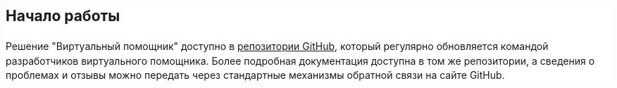 ## <a name="getting-started"></a>Начало работы

Решение "Виртуальный помощник" доступно в [репозитории GitHub](https://github.com/Microsoft/AI/), который регулярно обновляется командой разработчиков виртуального помощника. Более подробная документация доступна в том же репозитории, а сведения о проблемах и отзывы можно передать через стандартные механизмы обратной связи на сайте GitHub.